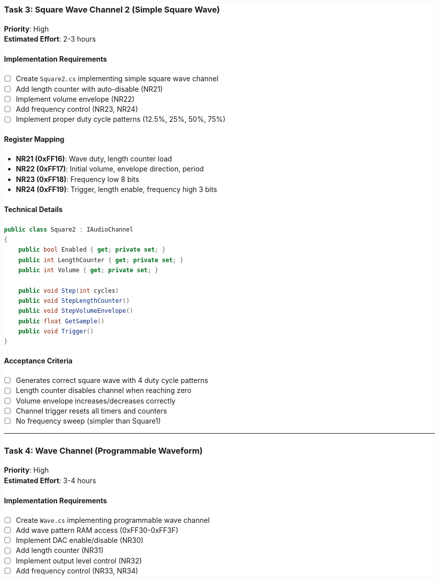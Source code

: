 
### Task 3: Square Wave Channel 2 (Simple Square Wave)
**Priority**: High  
**Estimated Effort**: 2-3 hours

#### Implementation Requirements
- [ ] Create `Square2.cs` implementing simple square wave channel
- [ ] Add length counter with auto-disable (NR21)
- [ ] Implement volume envelope (NR22)
- [ ] Add frequency control (NR23, NR24)
- [ ] Implement proper duty cycle patterns (12.5%, 25%, 50%, 75%)

#### Register Mapping
- **NR21 (0xFF16)**: Wave duty, length counter load
- **NR22 (0xFF17)**: Initial volume, envelope direction, period
- **NR23 (0xFF18)**: Frequency low 8 bits
- **NR24 (0xFF19)**: Trigger, length enable, frequency high 3 bits

#### Technical Details
```csharp
public class Square2 : IAudioChannel
{
    public bool Enabled { get; private set; }
    public int LengthCounter { get; private set; }
    public int Volume { get; private set; }
    
    public void Step(int cycles)
    public void StepLengthCounter()
    public void StepVolumeEnvelope()
    public float GetSample()
    public void Trigger()
}
```

#### Acceptance Criteria
- [ ] Generates correct square wave with 4 duty cycle patterns
- [ ] Length counter disables channel when reaching zero
- [ ] Volume envelope increases/decreases correctly
- [ ] Channel trigger resets all timers and counters
- [ ] No frequency sweep (simpler than Square1)

---

### Task 4: Wave Channel (Programmable Waveform)
**Priority**: High  
**Estimated Effort**: 3-4 hours

#### Implementation Requirements
- [ ] Create `Wave.cs` implementing programmable wave channel
- [ ] Add wave pattern RAM access (0xFF30-0xFF3F)
- [ ] Implement DAC enable/disable (NR30)
- [ ] Add length counter (NR31)
- [ ] Implement output level control (NR32)
- [ ] Add frequency control (NR33, NR34)
